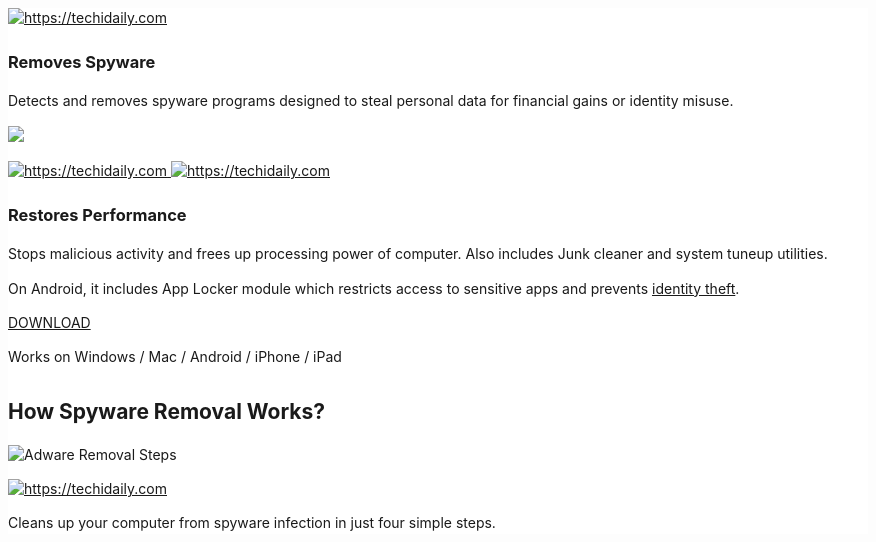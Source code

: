 <a href="https://aligracehair.sjv.io/c/5597632/1915865/19272" target="_top" id="1915865">
  <img src="//a.impactradius-go.com/display-ad/19272-1915865" border="0" alt="https://techidaily.com" width="300" height="90"/>
</a>
<img height="0" width="0" src="https://aligracehair.sjv.io/i/5597632/1915865/19272" style="position:absolute;visibility:hidden;" border="0" />


### Removes Spyware

Detects and removes spyware programs designed to steal personal data for financial gains or identity misuse.

![](https://malwarefox.com/wp-content/uploads/2017/06/performnce.jpg)


<a href="https://appsumo.8odi.net/c/5597632/2144271/7443" target="_top" id="2144271">
  <img src="//a.impactradius-go.com/display-ad/7443-2144271" border="0" alt="https://techidaily.com" width="600" height="90"/>
</a>
<img height="0" width="0" src="https://appsumo.8odi.net/i/5597632/2144271/7443" style="position:absolute;visibility:hidden;" border="0" />



<a href="https://aligracehair.sjv.io/c/5597632/1938750/19272" target="_top" id="1938750">
  <img src="//a.impactradius-go.com/display-ad/19272-1938750" border="0" alt="https://techidaily.com" width="728" height="90"/>
</a>
<img height="0" width="0" src="https://aligracehair.sjv.io/i/5597632/1938750/19272" style="position:absolute;visibility:hidden;" border="0" />


### Restores Performance

Stops malicious activity and frees up processing power of computer. Also includes Junk cleaner and system tuneup utilities.

On Android, it includes App Locker module which restricts access to sensitive apps and prevents [identity theft](https://tools.techidaily.com/malwarefox/products/). 

[DOWNLOAD](https://tools.techidaily.com/malwarefox/products/) 

Works on Windows / Mac / Android / iPhone / iPad

## How Spyware Removal Works?

![Adware Removal Steps](https://malwarefox.com/wp-content/uploads/2017/06/adware-removal-procedure.png)


<a href="https://aligracehair.sjv.io/c/5597632/1997630/19272" target="_top" id="1997630">
  <img src="//a.impactradius-go.com/display-ad/19272-1997630" border="0" alt="https://techidaily.com" width="300" height="90"/>
</a>
<img height="0" width="0" src="https://aligracehair.sjv.io/i/5597632/1997630/19272" style="position:absolute;visibility:hidden;" border="0" />


Cleans up your computer from spyware infection in just four simple steps.
